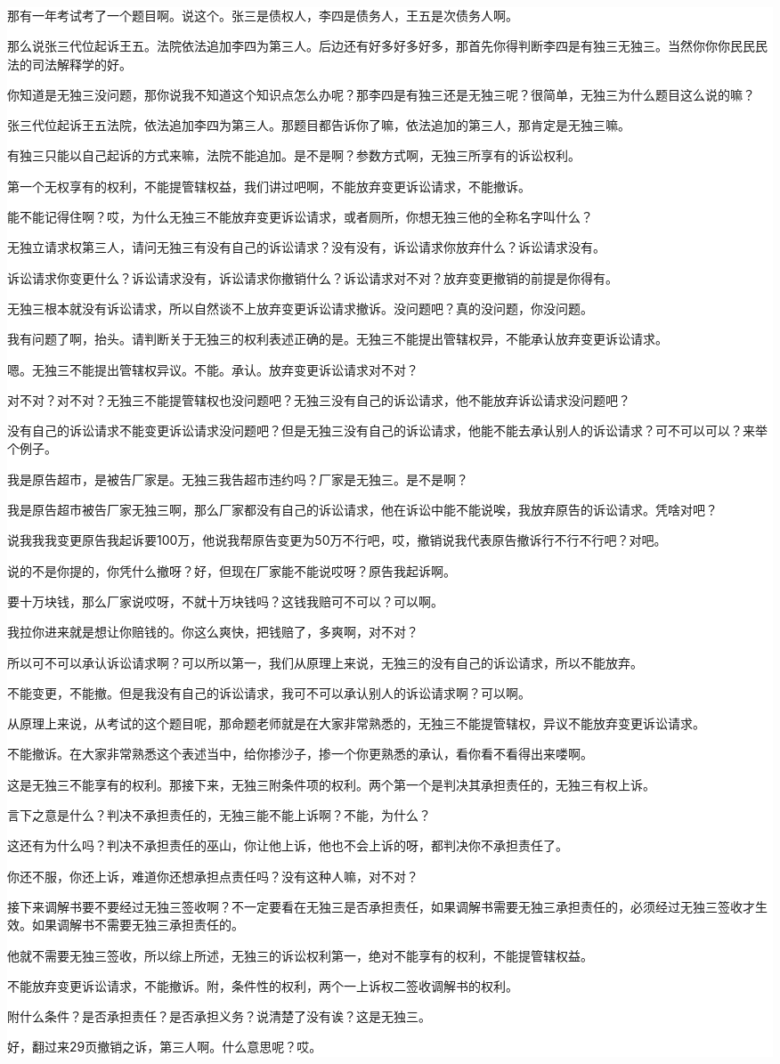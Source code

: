 那有一年考试考了一个题目啊。说这个。张三是债权人，李四是债务人，王五是次债务人啊。

那么说张三代位起诉王五。法院依法追加李四为第三人。后边还有好多好多好多，那首先你得判断李四是有独三无独三。当然你你你民民民法的司法解释学的好。

你知道是无独三没问题，那你说我不知道这个知识点怎么办呢？那李四是有独三还是无独三呢？很简单，无独三为什么题目这么说的嘛？

张三代位起诉王五法院，依法追加李四为第三人。那题目都告诉你了嘛，依法追加的第三人，那肯定是无独三嘛。

有独三只能以自己起诉的方式来嘛，法院不能追加。是不是啊？参数方式啊，无独三所享有的诉讼权利。

第一个无权享有的权利，不能提管辖权益，我们讲过吧啊，不能放弃变更诉讼请求，不能撤诉。

能不能记得住啊？哎，为什么无独三不能放弃变更诉讼请求，或者厕所，你想无独三他的全称名字叫什么？

无独立请求权第三人，请问无独三有没有自己的诉讼请求？没有没有，诉讼请求你放弃什么？诉讼请求没有。

诉讼请求你变更什么？诉讼请求没有，诉讼请求你撤销什么？诉讼请求对不对？放弃变更撤销的前提是你得有。

无独三根本就没有诉讼请求，所以自然谈不上放弃变更诉讼请求撤诉。没问题吧？真的没问题，你没问题。

我有问题了啊，抬头。请判断关于无独三的权利表述正确的是。无独三不能提出管辖权异，不能承认放弃变更诉讼请求。

嗯。无独三不能提出管辖权异议。不能。承认。放弃变更诉讼请求对不对？

对不对？对不对？无独三不能提管辖权也没问题吧？无独三没有自己的诉讼请求，他不能放弃诉讼请求没问题吧？

没有自己的诉讼请求不能变更诉讼请求没问题吧？但是无独三没有自己的诉讼请求，他能不能去承认别人的诉讼请求？可不可以可以？来举个例子。

我是原告超市，是被告厂家是。无独三我告超市违约吗？厂家是无独三。是不是啊？

我是原告超市被告厂家无独三啊，那么厂家都没有自己的诉讼请求，他在诉讼中能不能说唉，我放弃原告的诉讼请求。凭啥对吧？

说我我我变更原告我起诉要100万，他说我帮原告变更为50万不行吧，哎，撤销说我代表原告撤诉行不行不行吧？对吧。

说的不是你提的，你凭什么撤呀？好，但现在厂家能不能说哎呀？原告我起诉啊。

要十万块钱，那么厂家说哎呀，不就十万块钱吗？这钱我赔可不可以？可以啊。

我拉你进来就是想让你赔钱的。你这么爽快，把钱赔了，多爽啊，对不对？

所以可不可以承认诉讼请求啊？可以所以第一，我们从原理上来说，无独三的没有自己的诉讼请求，所以不能放弃。

不能变更，不能撤。但是我没有自己的诉讼请求，我可不可以承认别人的诉讼请求啊？可以啊。

从原理上来说，从考试的这个题目呢，那命题老师就是在大家非常熟悉的，无独三不能提管辖权，异议不能放弃变更诉讼请求。

不能撤诉。在大家非常熟悉这个表述当中，给你掺沙子，掺一个你更熟悉的承认，看你看不看得出来喽啊。

这是无独三不能享有的权利。那接下来，无独三附条件项的权利。两个第一个是判决其承担责任的，无独三有权上诉。

言下之意是什么？判决不承担责任的，无独三能不能上诉啊？不能，为什么？

这还有为什么吗？判决不承担责任的巫山，你让他上诉，他也不会上诉的呀，都判决你不承担责任了。

你还不服，你还上诉，难道你还想承担点责任吗？没有这种人嘛，对不对？

接下来调解书要不要经过无独三签收啊？不一定要看在无独三是否承担责任，如果调解书需要无独三承担责任的，必须经过无独三签收才生效。如果调解书不需要无独三承担责任的。

他就不需要无独三签收，所以综上所述，无独三的诉讼权利第一，绝对不能享有的权利，不能提管辖权益。

不能放弃变更诉讼请求，不能撤诉。附，条件性的权利，两个一上诉权二签收调解书的权利。

附什么条件？是否承担责任？是否承担义务？说清楚了没有诶？这是无独三。

好，翻过来29页撤销之诉，第三人啊。什么意思呢？哎。

